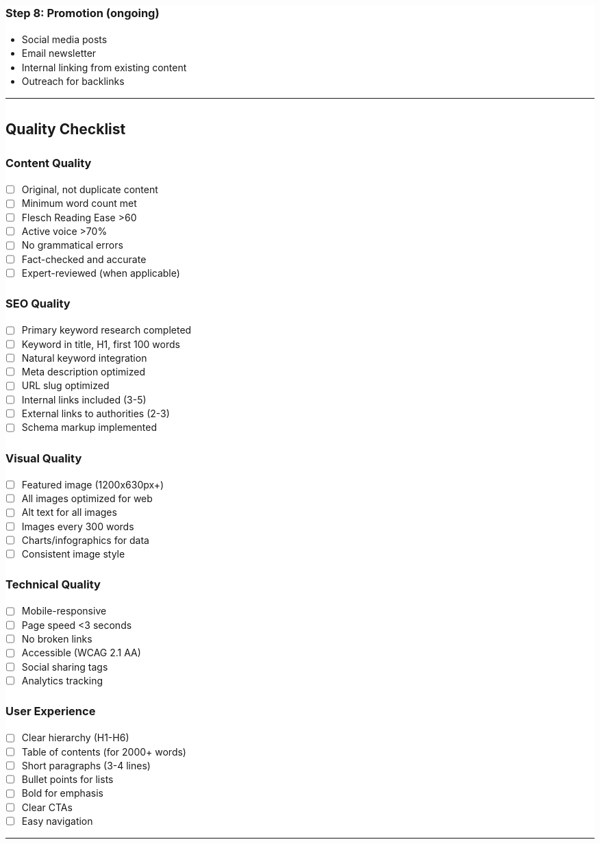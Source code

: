 ### Step 8: Promotion (ongoing)
- Social media posts
- Email newsletter
- Internal linking from existing content
- Outreach for backlinks

---

## Quality Checklist

### Content Quality
- [ ] Original, not duplicate content
- [ ] Minimum word count met
- [ ] Flesch Reading Ease >60
- [ ] Active voice >70%
- [ ] No grammatical errors
- [ ] Fact-checked and accurate
- [ ] Expert-reviewed (when applicable)

### SEO Quality
- [ ] Primary keyword research completed
- [ ] Keyword in title, H1, first 100 words
- [ ] Natural keyword integration
- [ ] Meta description optimized
- [ ] URL slug optimized
- [ ] Internal links included (3-5)
- [ ] External links to authorities (2-3)
- [ ] Schema markup implemented

### Visual Quality
- [ ] Featured image (1200x630px+)
- [ ] All images optimized for web
- [ ] Alt text for all images
- [ ] Images every 300 words
- [ ] Charts/infographics for data
- [ ] Consistent image style

### Technical Quality
- [ ] Mobile-responsive
- [ ] Page speed <3 seconds
- [ ] No broken links
- [ ] Accessible (WCAG 2.1 AA)
- [ ] Social sharing tags
- [ ] Analytics tracking

### User Experience
- [ ] Clear hierarchy (H1-H6)
- [ ] Table of contents (for 2000+ words)
- [ ] Short paragraphs (3-4 lines)
- [ ] Bullet points for lists
- [ ] Bold for emphasis
- [ ] Clear CTAs
- [ ] Easy navigation

---